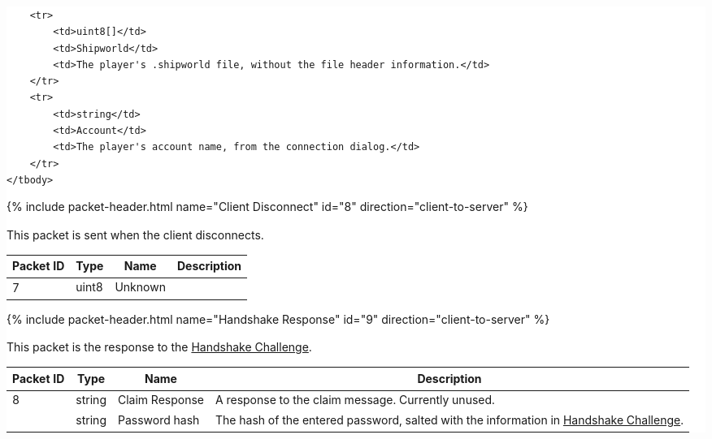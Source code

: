         <tr>
            <td>uint8[]</td>
            <td>Shipworld</td>
            <td>The player's .shipworld file, without the file header information.</td>
        </tr>
        <tr>
            <td>string</td>
            <td>Account</td>
            <td>The player's account name, from the connection dialog.</td>
        </tr>
    </tbody>
</table>

{% include packet-header.html name="Client Disconnect" id="8" direction="client-to-server" %}

This packet is sent when the client disconnects.

<table class="table table-bordered packet">
    <thead>
        <tr>
            <th>Packet ID</th>
            <th>Type</th>
            <th>Name</th>
            <th>Description</th>
        </tr>
    </thead>
    <tbody>
        <tr><td rowspan="2">7</td></tr>
        <tr>
            <td>uint8</td>
            <td>Unknown</td>
            <td></td>
        </tr>
    </tbody>
</table>

{% include packet-header.html name="Handshake Response" id="9" direction="client-to-server" %}

This packet is the response to the [Handshake Challenge](#handshake-challenge).

<table class="table table-bordered packet">
    <thead>
        <tr>
            <th>Packet ID</th>
            <th>Type</th>
            <th>Name</th>
            <th>Description</th>
        </tr>
    </thead>
    <tbody>
        <tr><td rowspan="3">8</td></tr>
        <tr>
            <td>string</td>
            <td>Claim Response</td>
            <td>A response to the claim message. Currently unused.</td>
        </tr>
        <tr>
            <td>string</td>
            <td>Password hash</td>
            <td>The hash of the entered password, salted with the information in <a href="#handshake-challenge">Handshake Challenge</a>.</td>
        </tr>
    </tbody>
</table>
